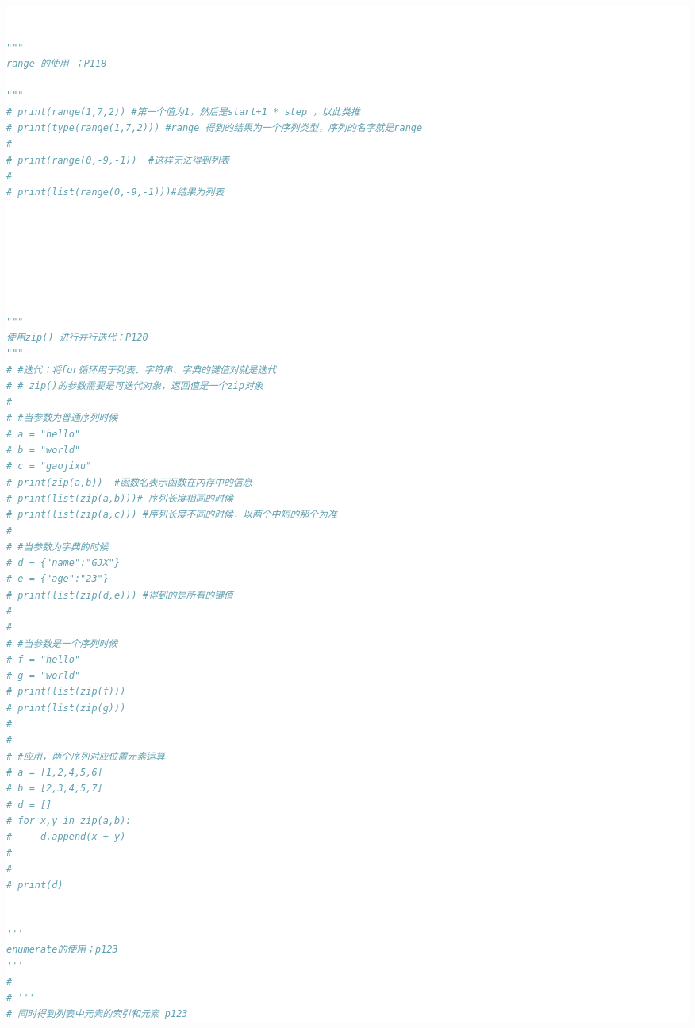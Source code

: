 ```python


"""
range 的使用 ；P118

"""
# print(range(1,7,2)) #第一个值为1，然后是start+1 * step ，以此类推
# print(type(range(1,7,2))) #range 得到的结果为一个序列类型，序列的名字就是range
#
# print(range(0,-9,-1))  #这样无法得到列表
#
# print(list(range(0,-9,-1)))#结果为列表







"""
使用zip() 进行并行迭代：P120
"""
# #迭代：将for循环用于列表、字符串、字典的键值对就是迭代
# # zip()的参数需要是可迭代对象，返回值是一个zip对象
#
# #当参数为普通序列时候
# a = "hello"
# b = "world"
# c = "gaojixu"
# print(zip(a,b))  #函数名表示函数在内存中的信息
# print(list(zip(a,b)))# 序列长度相同的时候
# print(list(zip(a,c))) #序列长度不同的时候，以两个中短的那个为准
#
# #当参数为字典的时候
# d = {"name":"GJX"}
# e = {"age":"23"}
# print(list(zip(d,e))) #得到的是所有的键值
#
#
# #当参数是一个序列时候
# f = "hello"
# g = "world"
# print(list(zip(f)))
# print(list(zip(g)))
#
#
# #应用，两个序列对应位置元素运算
# a = [1,2,4,5,6]
# b = [2,3,4,5,7]
# d = []
# for x,y in zip(a,b):
#     d.append(x + y)
#
#
# print(d)


'''
enumerate的使用；p123
'''
#
# '''
# 同时得到列表中元素的索引和元素 p123
```